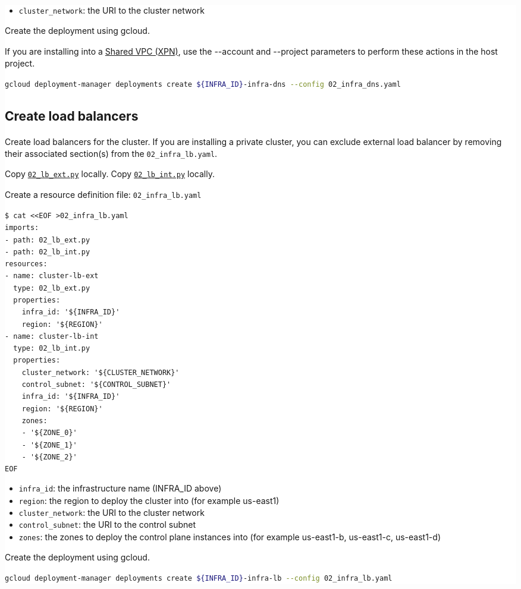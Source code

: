 - `cluster_network`: the URI to the cluster network

Create the deployment using gcloud. 

If you are installing into a [Shared VPC (XPN)][sharedvpc],
use the --account and --project parameters to perform these actions in the host project.

```sh
gcloud deployment-manager deployments create ${INFRA_ID}-infra-dns --config 02_infra_dns.yaml
```

## Create load balancers
Create load balancers for the cluster. If you are installing a private cluster, you can exclude external load balancer by removing their associated section(s) from the `02_infra_lb.yaml`.

Copy [`02_lb_ext.py`](../../../upi/gcp/02_lb_ext.py) locally.
Copy [`02_lb_int.py`](../../../upi/gcp/02_lb_int.py) locally.

Create a resource definition file: `02_infra_lb.yaml`

```console
$ cat <<EOF >02_infra_lb.yaml
imports:
- path: 02_lb_ext.py
- path: 02_lb_int.py
resources:
- name: cluster-lb-ext
  type: 02_lb_ext.py
  properties:
    infra_id: '${INFRA_ID}'
    region: '${REGION}'
- name: cluster-lb-int
  type: 02_lb_int.py
  properties:
    cluster_network: '${CLUSTER_NETWORK}'
    control_subnet: '${CONTROL_SUBNET}'
    infra_id: '${INFRA_ID}'
    region: '${REGION}'
    zones:
    - '${ZONE_0}'
    - '${ZONE_1}'
    - '${ZONE_2}'
EOF
```
- `infra_id`: the infrastructure name (INFRA_ID above)
- `region`: the region to deploy the cluster into (for example us-east1)
- `cluster_network`: the URI to the cluster network
- `control_subnet`: the URI to the control subnet
- `zones`: the zones to deploy the control plane instances into (for example us-east1-b, us-east1-c, us-east1-d)

Create the deployment using gcloud.

```sh
gcloud deployment-manager deployments create ${INFRA_ID}-infra-lb --config 02_infra_lb.yaml
```


[deploymentmanager]: https://cloud.google.com/deployment-manager/docs
[ingress-operator]: https://github.com/openshift/cluster-ingress-operator
[kubernetes-service-load-balancers-exclude-masters]: https://github.com/kubernetes/kubernetes/issues/65618
[machine-api-operator]: https://github.com/openshift/machine-api-operator
[sharedvpc]: https://cloud.google.com/vpc/docs/shared-vpc